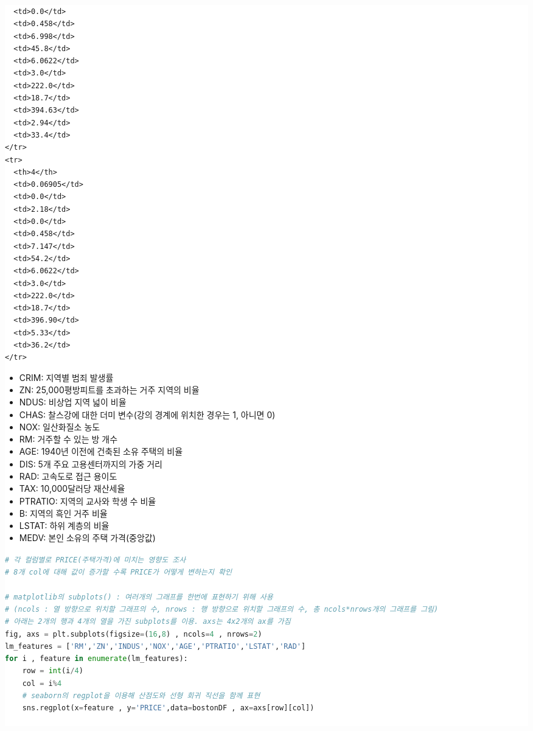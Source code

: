       <td>0.0</td>
      <td>0.458</td>
      <td>6.998</td>
      <td>45.8</td>
      <td>6.0622</td>
      <td>3.0</td>
      <td>222.0</td>
      <td>18.7</td>
      <td>394.63</td>
      <td>2.94</td>
      <td>33.4</td>
    </tr>
    <tr>
      <th>4</th>
      <td>0.06905</td>
      <td>0.0</td>
      <td>2.18</td>
      <td>0.0</td>
      <td>0.458</td>
      <td>7.147</td>
      <td>54.2</td>
      <td>6.0622</td>
      <td>3.0</td>
      <td>222.0</td>
      <td>18.7</td>
      <td>396.90</td>
      <td>5.33</td>
      <td>36.2</td>
    </tr>
  </tbody>
</table>
</div>



* CRIM: 지역별 범죄 발생률  
* ZN: 25,000평방피트를 초과하는 거주 지역의 비율
* NDUS: 비상업 지역 넓이 비율
* CHAS: 찰스강에 대한 더미 변수(강의 경계에 위치한 경우는 1, 아니면 0)
* NOX: 일산화질소 농도
* RM: 거주할 수 있는 방 개수
* AGE: 1940년 이전에 건축된 소유 주택의 비율
* DIS: 5개 주요 고용센터까지의 가중 거리
* RAD: 고속도로 접근 용이도
* TAX: 10,000달러당 재산세율
* PTRATIO: 지역의 교사와 학생 수 비율
* B: 지역의 흑인 거주 비율
* LSTAT: 하위 계층의 비율
* MEDV: 본인 소유의 주택 가격(중앙값)


```python
# 각 컬럼별로 PRICE(주택가격)에 미치는 영향도 조사
# 8개 col에 대해 값이 증가할 수록 PRICE가 어떻게 변하는지 확인

# matplotlib의 subplots() : 여러개의 그래프를 한번에 표현하기 위해 사용
# (ncols : 열 방향으로 위치할 그래프의 수, nrows : 행 방향으로 위치할 그래프의 수, 총 ncols*nrows개의 그래프를 그림)
# 아래는 2개의 행과 4개의 열을 가진 subplots를 이용. axs는 4x2개의 ax를 가짐
fig, axs = plt.subplots(figsize=(16,8) , ncols=4 , nrows=2)
lm_features = ['RM','ZN','INDUS','NOX','AGE','PTRATIO','LSTAT','RAD']
for i , feature in enumerate(lm_features):
    row = int(i/4)
    col = i%4
    # seaborn의 regplot을 이용해 산점도와 선형 회귀 직선을 함께 표현
    sns.regplot(x=feature , y='PRICE',data=bostonDF , ax=axs[row][col])
    
```